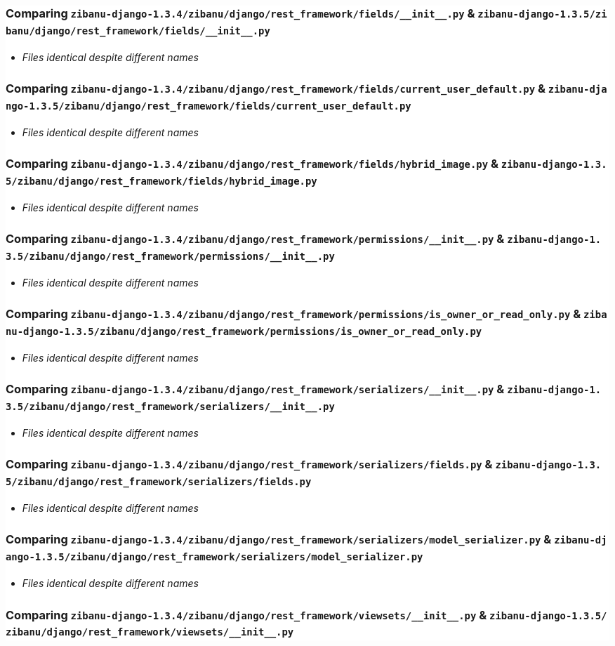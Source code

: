 ### Comparing `zibanu-django-1.3.4/zibanu/django/rest_framework/fields/__init__.py` & `zibanu-django-1.3.5/zibanu/django/rest_framework/fields/__init__.py`

 * *Files identical despite different names*

### Comparing `zibanu-django-1.3.4/zibanu/django/rest_framework/fields/current_user_default.py` & `zibanu-django-1.3.5/zibanu/django/rest_framework/fields/current_user_default.py`

 * *Files identical despite different names*

### Comparing `zibanu-django-1.3.4/zibanu/django/rest_framework/fields/hybrid_image.py` & `zibanu-django-1.3.5/zibanu/django/rest_framework/fields/hybrid_image.py`

 * *Files identical despite different names*

### Comparing `zibanu-django-1.3.4/zibanu/django/rest_framework/permissions/__init__.py` & `zibanu-django-1.3.5/zibanu/django/rest_framework/permissions/__init__.py`

 * *Files identical despite different names*

### Comparing `zibanu-django-1.3.4/zibanu/django/rest_framework/permissions/is_owner_or_read_only.py` & `zibanu-django-1.3.5/zibanu/django/rest_framework/permissions/is_owner_or_read_only.py`

 * *Files identical despite different names*

### Comparing `zibanu-django-1.3.4/zibanu/django/rest_framework/serializers/__init__.py` & `zibanu-django-1.3.5/zibanu/django/rest_framework/serializers/__init__.py`

 * *Files identical despite different names*

### Comparing `zibanu-django-1.3.4/zibanu/django/rest_framework/serializers/fields.py` & `zibanu-django-1.3.5/zibanu/django/rest_framework/serializers/fields.py`

 * *Files identical despite different names*

### Comparing `zibanu-django-1.3.4/zibanu/django/rest_framework/serializers/model_serializer.py` & `zibanu-django-1.3.5/zibanu/django/rest_framework/serializers/model_serializer.py`

 * *Files identical despite different names*

### Comparing `zibanu-django-1.3.4/zibanu/django/rest_framework/viewsets/__init__.py` & `zibanu-django-1.3.5/zibanu/django/rest_framework/viewsets/__init__.py`
